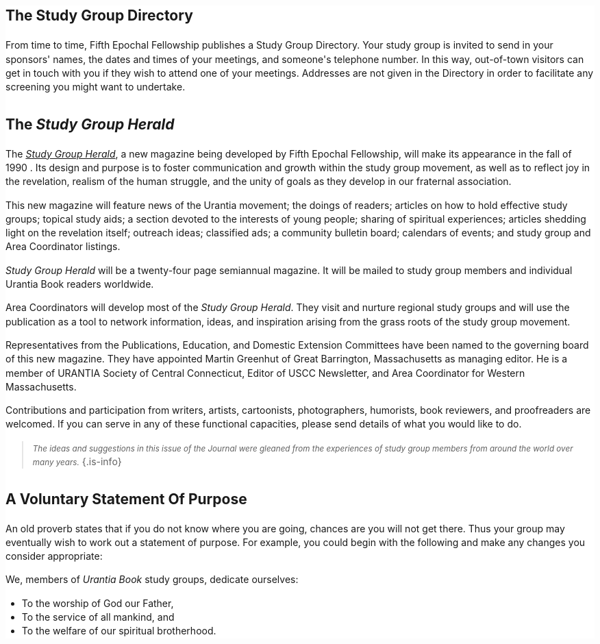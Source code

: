 ## The Study Group Directory

From time to time, Fifth Epochal Fellowship publishes a Study Group Directory. Your study group is invited to send in your sponsors' names, the dates and times of your meetings, and someone's telephone number. In this way, out-of-town visitors can get in touch with you if they wish to attend one of your meetings. Addresses are not given in the Directory in order to facilitate any screening you might want to undertake.

## The _Study Group Herald_

The [_Study Group Herald_](/en/index/articles_study_group_herald), a new magazine being developed by Fifth Epochal Fellowship, will make its appearance in the fall of 1990 . Its design and purpose is to foster communication and growth within the study group movement, as well as to reflect joy in the revelation, realism of the human struggle, and the unity of goals as they develop in our fraternal association.

This new magazine will feature news of the Urantia movement; the doings of readers; articles on how to hold effective study groups; topical study aids; a section devoted to the interests of young people; sharing of spiritual experiences; articles shedding light on the revelation itself; outreach ideas; classified ads; a community bulletin board; calendars of events; and study group and Area Coordinator listings.

_Study Group Herald_ will be a twenty-four page semiannual magazine. It will be mailed to study group members and individual Urantia Book readers worldwide.

Area Coordinators will develop most of the _Study Group Herald_. They visit and nurture regional study groups and will use the publication as a tool to network information, ideas, and inspiration arising from the grass roots of the study group movement.

Representatives from the Publications, Education, and Domestic Extension Committees have been named to the governing board of this new magazine. They have appointed Martin Greenhut of Great Barrington, Massachusetts as managing editor. He is a member of URANTIA Society of Central Connecticut, Editor of USCC Newsletter, and Area Coordinator for Western Massachusetts.

Contributions and participation from writers, artists, cartoonists, photographers, humorists, book reviewers, and proofreaders are welcomed. If you can serve in any of these functional capacities, please send details of what you would like to do.

> <small>_The ideas and suggestions in this issue of the Journal were gleaned from the experiences of study group members from around the world over many years._</small>
{.is-info}

## A Voluntary Statement Of Purpose

An old proverb states that if you do not know where you are going, chances are you will not get there. Thus your group may eventually wish to work out a statement of purpose. For example, you could begin with the following and make any changes you consider appropriate:

We, members of _Urantia Book_ study groups, dedicate ourselves:

- To the worship of God our Father,
- To the service of all mankind, and
- To the welfare of our spiritual brotherhood.
